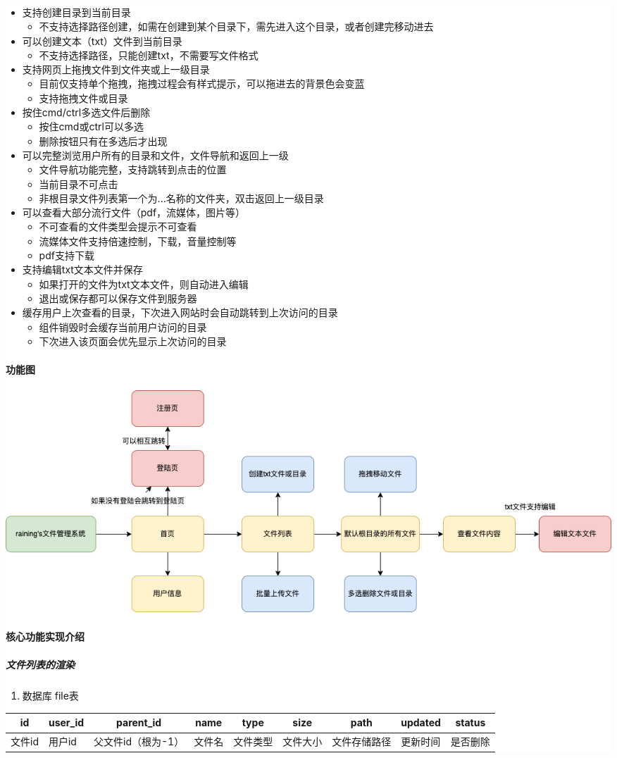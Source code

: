 - 支持创建目录到当前目录
  - 不支持选择路径创建，如需在创建到某个目录下，需先进入这个目录，或者创建完移动进去
- 可以创建文本（txt）文件到当前目录
  - 不支持选择路径，只能创建txt，不需要写文件格式
- 支持网页上拖拽文件到文件夹或上一级目录
  - 目前仅支持单个拖拽，拖拽过程会有样式提示，可以拖进去的背景色会变蓝
  - 支持拖拽文件或目录
- 按住cmd/ctrl多选文件后删除
  - 按住cmd或ctrl可以多选
  - 删除按钮只有在多选后才出现
- 可以完整浏览用户所有的目录和文件，文件导航和返回上一级
  - 文件导航功能完整，支持跳转到点击的位置
  - 当前目录不可点击
  - 非根目录文件列表第一个为...名称的文件夹，双击返回上一级目录
- 可以查看大部分流行文件（pdf，流媒体，图片等）
  - 不可查看的文件类型会提示不可查看
  - 流媒体文件支持倍速控制，下载，音量控制等
  - pdf支持下载
- 支持编辑txt文本文件并保存
  - 如果打开的文件为txt文本文件，则自动进入编辑
  - 退出或保存都可以保存文件到服务器
- 缓存用户上次查看的目录，下次进入网站时会自动跳转到上次访问的目录
  - 组件销毁时会缓存当前用户访问的目录
  - 下次进入该页面会优先显示上次访问的目录

#### 功能图

![功能图](README.assets/功能图.png)

#### 核心功能实现介绍

#####  文件列表的渲染

1. 数据库 file表	

|   id   | user_id | parent_id          | name   | type     | size     | path         | updated  | status   |
| :----: | ------- | ------------------ | ------ | -------- | -------- | ------------ | -------- | -------- |
| 文件id | 用户id  | 父文件id（根为-1） | 文件名 | 文件类型 | 文件大小 | 文件存储路径 | 更新时间 | 是否删除 |
